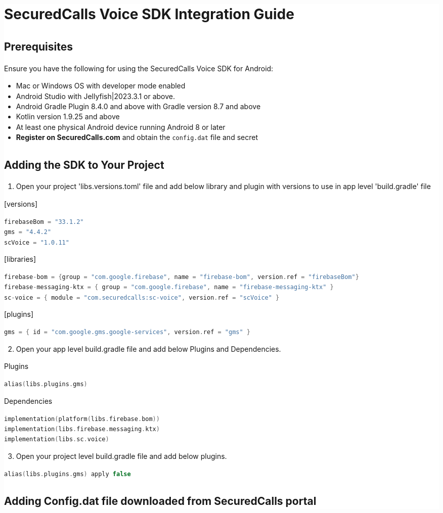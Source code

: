 # SecuredCalls Voice SDK Integration Guide

## Prerequisites

Ensure you have the following for using the SecuredCalls Voice SDK for Android:

- Mac or Windows OS with developer mode enabled
- Android Studio with Jellyfish|2023.3.1 or above.
- Android Gradle Plugin 8.4.0 and above with Gradle version 8.7 and above
- Kotlin version 1.9.25 and above
- At least one physical Android device running Android 8 or later
- **Register on SecuredCalls.com** and obtain the `config.dat` file and secret

## Adding the SDK to Your Project

1. Open your project 'libs.versions.toml' file and add below library and plugin with versions to use in app level 'build.gradle' file

[versions]
 ```kotlin  
firebaseBom = "33.1.2"
gms = "4.4.2"
scVoice = "1.0.11"
```

[libraries]
 ```kotlin  
firebase-bom = {group = "com.google.firebase", name = "firebase-bom", version.ref = "firebaseBom"}
firebase-messaging-ktx = { group = "com.google.firebase", name = "firebase-messaging-ktx" }
sc-voice = { module = "com.securedcalls:sc-voice", version.ref = "scVoice" }
```

[plugins]
 ```kotlin  
gms = { id = "com.google.gms.google-services", version.ref = "gms" }
```

2. Open your app level build.gradle file and add below Plugins and Dependencies.

Plugins
 ```kotlin  
alias(libs.plugins.gms)
 ```
Dependencies
 ```kotlin  
implementation(platform(libs.firebase.bom))
implementation(libs.firebase.messaging.ktx)
implementation(libs.sc.voice)
 ```

3. Open your project level build.gradle file and add below plugins.
 ```kotlin  
alias(libs.plugins.gms) apply false
 ```
## Adding Config.dat file downloaded from SecuredCalls portal
